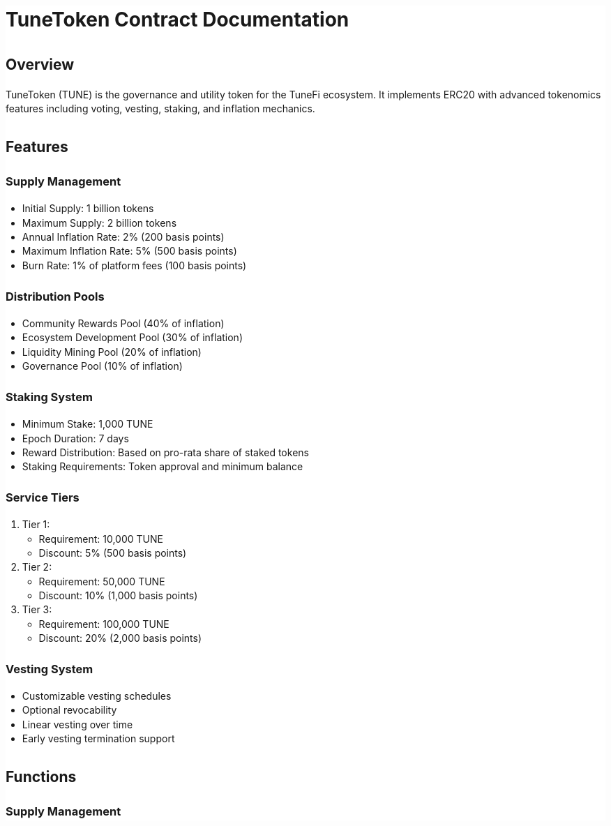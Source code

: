 # TuneToken Contract Documentation

## Overview
TuneToken (TUNE) is the governance and utility token for the TuneFi ecosystem. It implements ERC20 with advanced tokenomics features including voting, vesting, staking, and inflation mechanics.

## Features

### Supply Management
- Initial Supply: 1 billion tokens
- Maximum Supply: 2 billion tokens
- Annual Inflation Rate: 2% (200 basis points)
- Maximum Inflation Rate: 5% (500 basis points)
- Burn Rate: 1% of platform fees (100 basis points)

### Distribution Pools
- Community Rewards Pool (40% of inflation)
- Ecosystem Development Pool (30% of inflation)
- Liquidity Mining Pool (20% of inflation)
- Governance Pool (10% of inflation)

### Staking System
- Minimum Stake: 1,000 TUNE
- Epoch Duration: 7 days
- Reward Distribution: Based on pro-rata share of staked tokens
- Staking Requirements: Token approval and minimum balance

### Service Tiers
1. Tier 1:
   - Requirement: 10,000 TUNE
   - Discount: 5% (500 basis points)
2. Tier 2:
   - Requirement: 50,000 TUNE
   - Discount: 10% (1,000 basis points)
3. Tier 3:
   - Requirement: 100,000 TUNE
   - Discount: 20% (2,000 basis points)

### Vesting System
- Customizable vesting schedules
- Optional revocability
- Linear vesting over time
- Early vesting termination support

## Functions

### Supply Management
